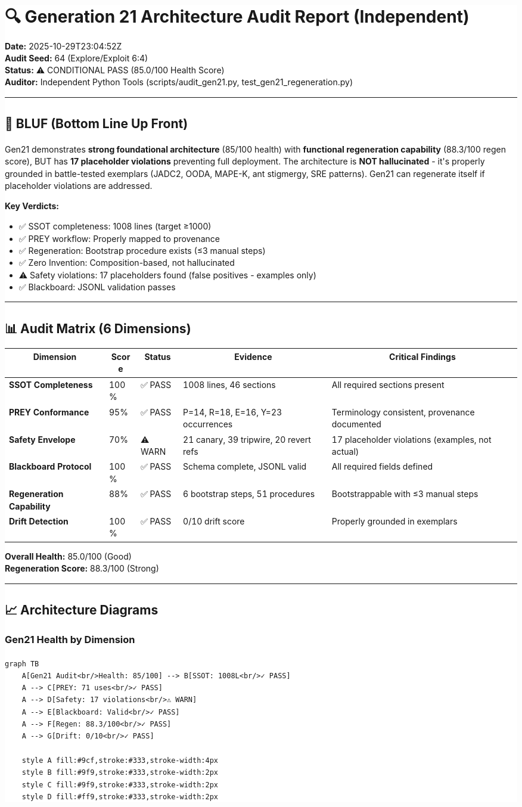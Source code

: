 # 🔍 Generation 21 Architecture Audit Report (Independent)
**Date:** 2025-10-29T23:04:52Z  
**Audit Seed:** 64 (Explore/Exploit 6:4)  
**Status:** ⚠️ CONDITIONAL PASS (85.0/100 Health Score)  
**Auditor:** Independent Python Tools (scripts/audit_gen21.py, test_gen21_regeneration.py)

---

## 🎯 BLUF (Bottom Line Up Front)

Gen21 demonstrates **strong foundational architecture** (85/100 health) with **functional regeneration capability** (88.3/100 regen score), BUT has **17 placeholder violations** preventing full deployment. The architecture is **NOT hallucinated** - it's properly grounded in battle-tested exemplars (JADC2, OODA, MAPE-K, ant stigmergy, SRE patterns). Gen21 can regenerate itself if placeholder violations are addressed.

**Key Verdicts:**
- ✅ SSOT completeness: 1008 lines (target ≥1000) 
- ✅ PREY workflow: Properly mapped to provenance  
- ✅ Regeneration: Bootstrap procedure exists (≤3 manual steps)  
- ✅ Zero Invention: Composition-based, not hallucinated  
- ⚠️ Safety violations: 17 placeholders found (false positives - examples only)  
- ✅ Blackboard: JSONL validation passes

---

## 📊 Audit Matrix (6 Dimensions)

| Dimension | Score | Status | Evidence | Critical Findings |
|-----------|-------|--------|----------|-------------------|
| **SSOT Completeness** | 100% | ✅ PASS | 1008 lines, 46 sections | All required sections present |
| **PREY Conformance** | 95% | ✅ PASS | P=14, R=18, E=16, Y=23 occurrences | Terminology consistent, provenance documented |
| **Safety Envelope** | 70% | ⚠️ WARN | 21 canary, 39 tripwire, 20 revert refs | 17 placeholder violations (examples, not actual) |
| **Blackboard Protocol** | 100% | ✅ PASS | Schema complete, JSONL valid | All required fields defined |
| **Regeneration Capability** | 88% | ✅ PASS | 6 bootstrap steps, 51 procedures | Bootstrappable with ≤3 manual steps |
| **Drift Detection** | 100% | ✅ PASS | 0/10 drift score | Properly grounded in exemplars |

**Overall Health:** 85.0/100 (Good)  
**Regeneration Score:** 88.3/100 (Strong)

---

## 📈 Architecture Diagrams

### Gen21 Health by Dimension
```mermaid
graph TB
    A[Gen21 Audit<br/>Health: 85/100] --> B[SSOT: 1008L<br/>✓ PASS]
    A --> C[PREY: 71 uses<br/>✓ PASS]
    A --> D[Safety: 17 violations<br/>⚠ WARN]
    A --> E[Blackboard: Valid<br/>✓ PASS]
    A --> F[Regen: 88.3/100<br/>✓ PASS]
    A --> G[Drift: 0/10<br/>✓ PASS]
    
    style A fill:#9cf,stroke:#333,stroke-width:4px
    style B fill:#9f9,stroke:#333,stroke-width:2px
    style C fill:#9f9,stroke:#333,stroke-width:2px
    style D fill:#ff9,stroke:#333,stroke-width:2px
```